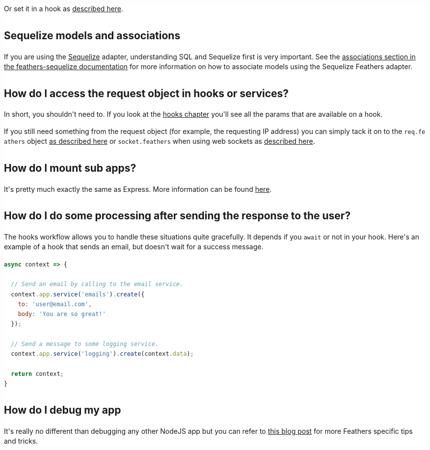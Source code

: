 Or set it in a hook as [described here](https://github.com/docs-dev-ecosystem/docs-sequelize#associations-and-relations).

## Sequelize models and associations

If you are using the [Sequelize](http://docs.sequelizejs.com/) adapter, understanding SQL and Sequelize first is very important. See the [associations section in the feathers-sequelize documentation](https://github.com/docs-dev-ecosystem/docs-sequelize#associations) for more information on how to associate models using the Sequelize Feathers adapter.

## How do I access the request object in hooks or services?

In short, you shouldn't need to. If you look at the [hooks chapter](../api/hooks.md) you'll see all the params that are available on a hook.

If you still need something from the request object (for example, the requesting IP address) you can simply tack it on to the `req.feathers` object [as described here](../api/express.md#params) or `socket.feathers` when using web sockets as [described here](../api/socketio.md#appconfiguresocketiocallback).

## How do I mount sub apps?

It's pretty much exactly the same as Express. More information can be found [here](../api/express.md#sub-apps).

## How do I do some processing after sending the response to the user?

The hooks workflow allows you to handle these situations quite gracefully.  It depends if you `await` or not in your hook. Here's an example of a hook that sends an email, but doesn't wait for a success message.

```js
async context => {
  
  // Send an email by calling to the email service.
  context.app.service('emails').create({
    to: 'user@email.com',
    body: 'You are so great!'
  });
  
  // Send a message to some logging service.
  context.app.service('logging').create(context.data);
  
  return context;
}
```

## How do I debug my app

It's really no different than debugging any other NodeJS app but you can refer to [this blog post](https://blog.docs-dev.com/debugging-feathers-with-visual-studio-code-406e6adf2882) for more Feathers specific tips and tricks.
